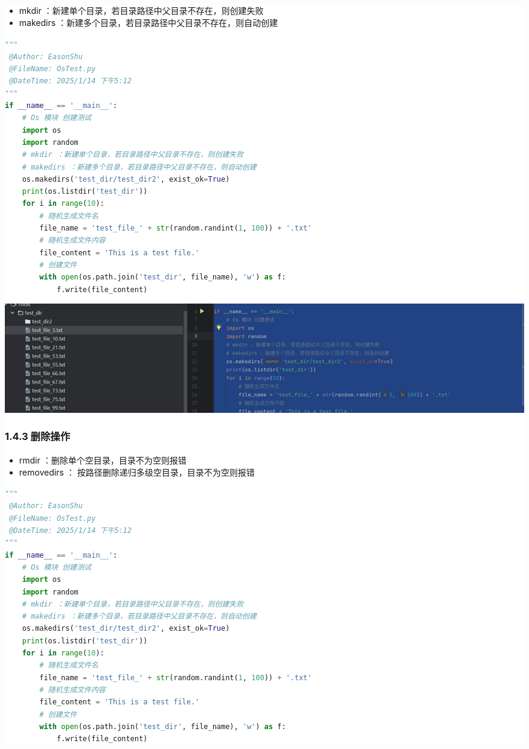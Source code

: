 - mkdir ：新建单个目录，若目录路径中父目录不存在，则创建失败
- makedirs ：新建多个目录，若目录路径中父目录不存在，则自动创建

```python
"""
 @Author: EasonShu
 @FileName: OsTest.py
 @DateTime: 2025/1/14 下午5:12
"""
if __name__ == '__main__':
    # Os 模块 创建测试
    import os
    import random
    # mkdir ：新建单个目录，若目录路径中父目录不存在，则创建失败
    # makedirs ：新建多个目录，若目录路径中父目录不存在，则自动创建
    os.makedirs('test_dir/test_dir2', exist_ok=True)
    print(os.listdir('test_dir'))
    for i in range(10):
        # 随机生成文件名
        file_name = 'test_file_' + str(random.randint(1, 100)) + '.txt'
        # 随机生成文件内容
        file_content = 'This is a test file.'
        # 创建文件
        with open(os.path.join('test_dir', file_name), 'w') as f:
            f.write(file_content)
```

![image-20250114171833047](images/image-20250114171833047.png)

### 1.4.3 删除操作

- rmdir ：删除单个空目录，目录不为空则报错
- removedirs ： 按路径删除递归多级空目录，目录不为空则报错

```python
"""
 @Author: EasonShu
 @FileName: OsTest.py
 @DateTime: 2025/1/14 下午5:12
"""
if __name__ == '__main__':
    # Os 模块 创建测试
    import os
    import random
    # mkdir ：新建单个目录，若目录路径中父目录不存在，则创建失败
    # makedirs ：新建多个目录，若目录路径中父目录不存在，则自动创建
    os.makedirs('test_dir/test_dir2', exist_ok=True)
    print(os.listdir('test_dir'))
    for i in range(10):
        # 随机生成文件名
        file_name = 'test_file_' + str(random.randint(1, 100)) + '.txt'
        # 随机生成文件内容
        file_content = 'This is a test file.'
        # 创建文件
        with open(os.path.join('test_dir', file_name), 'w') as f:
            f.write(file_content)
```